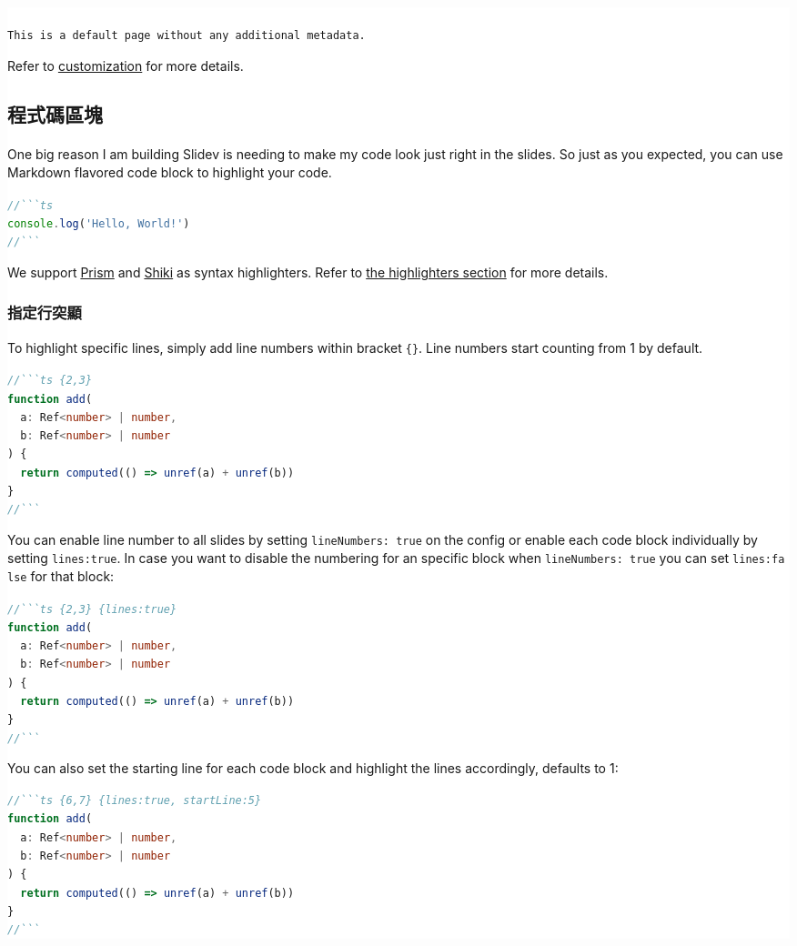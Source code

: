 ~~~md

This is a default page without any additional metadata.
~~~

Refer to [customization](/custom/) for more details.

## 程式碼區塊

One big reason I am building Slidev is needing to make my code look just right in the slides. So just as you expected, you can use Markdown flavored code block to highlight your code.

~~~ts
//```ts
console.log('Hello, World!')
//```
~~~

We support [Prism](https://prismjs.com) and [Shiki](https://github.com/shikijs/shiki) as syntax highlighters. Refer to [the highlighters section](/custom/highlighters) for more details.

### 指定行突顯

To highlight specific lines, simply add line numbers within bracket `{}`. Line numbers start counting from 1 by default.

~~~ts
//```ts {2,3}
function add(
  a: Ref<number> | number,
  b: Ref<number> | number
) {
  return computed(() => unref(a) + unref(b))
}
//```
~~~

You can enable line number to all slides by setting `lineNumbers: true` on the config or enable each code block individually by setting `lines:true`. In case you want to disable the numbering for an specific block when `lineNumbers: true` you can set `lines:false` for that block:

~~~ts
//```ts {2,3} {lines:true}
function add(
  a: Ref<number> | number,
  b: Ref<number> | number
) {
  return computed(() => unref(a) + unref(b))
}
//```
~~~

You can also set the starting line for each code block and highlight the lines accordingly, defaults to 1:

~~~ts
//```ts {6,7} {lines:true, startLine:5}
function add(
  a: Ref<number> | number,
  b: Ref<number> | number
) {
  return computed(() => unref(a) + unref(b))
}
//```
~~~
